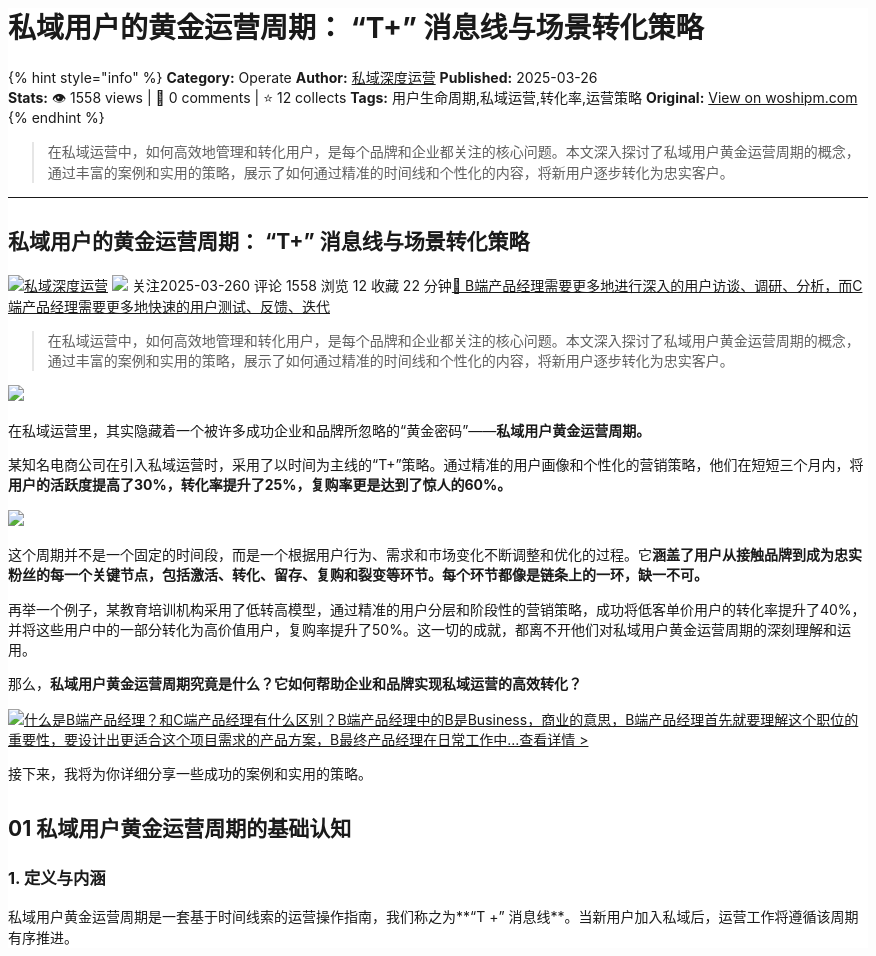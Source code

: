 # 私域用户的黄金运营周期： “T+” 消息线与场景转化策略
{% hint style="info" %}
**Category:** Operate
**Author:** [私域深度运营](https://www.woshipm.com/u/228697)
**Published:** 2025-03-26  
**Stats:** 👁️ 1558 views | 💬 0 comments | ⭐ 12 collects
**Tags:** 用户生命周期,私域运营,转化率,运营策略
**Original:** [View on woshipm.com](https://www.woshipm.com/operate/6196859.html)
{% endhint %}
> 在私域运营中，如何高效地管理和转化用户，是每个品牌和企业都关注的核心问题。本文深入探讨了私域用户黄金运营周期的概念，通过丰富的案例和实用的策略，展示了如何通过精准的时间线和个性化的内容，将新用户逐步转化为忠实客户。

---

## 私域用户的黄金运营周期： “T+” 消息线与场景转化策略

[![](https://static.woshipm.com/view/woshipm_api_def_20240922124026_4133.png?imageView2/1/w/72/h/72/q/100)](https://www.woshipm.com/u/228697)[私域深度运营](https://www.woshipm.com/u/228697) ![](https://static.woshipm.com/tag/1121_1@2x.png) 关注2025-03-260 评论 1558 浏览 12 收藏 22 分钟[🔗 B端产品经理需要更多地进行深入的用户访谈、调研、分析，而C端产品经理需要更多地快速的用户测试、反馈、迭代](https://ke.qidianla.com/courses/bcpm)

> 在私域运营中，如何高效地管理和转化用户，是每个品牌和企业都关注的核心问题。本文深入探讨了私域用户黄金运营周期的概念，通过丰富的案例和实用的策略，展示了如何通过精准的时间线和个性化的内容，将新用户逐步转化为忠实客户。

![](https://image.woshipm.com/2023/04/13/e5294bba-d9ea-11ed-a8b0-00163e0b5ff3.jpg)

在私域运营里，其实隐藏着一个被许多成功企业和品牌所忽略的“黄金密码”——**私域用户黄金运营周期。**

某知名电商公司在引入私域运营时，采用了以时间为主线的“T+”策略。通过精准的用户画像和个性化的营销策略，他们在短短三个月内，将**用户的活跃度提高了30%，转化率提升了25%，复购率更是达到了惊人的60%。**

![](https://image.woshipm.com/wp-files/2025/03/FgEY1Y6pdOdMyZY6TuZV.png)

这个周期并不是一个固定的时间段，而是一个根据用户行为、需求和市场变化不断调整和优化的过程。它**涵盖了用户从接触品牌到成为忠实粉丝的每一个关键节点，包括激活、转化、留存、复购和裂变等环节。每个环节都像是链条上的一环，缺一不可。**

再举一个例子，某教育培训机构采用了低转高模型，通过精准的用户分层和阶段性的营销策略，成功将低客单价用户的转化率提升了40%，并将这些用户中的一部分转化为高价值用户，复购率提升了50%。这一切的成就，都离不开他们对私域用户黄金运营周期的深刻理解和运用。

那么，**私域用户黄金运营周期究竟是什么？它如何帮助企业和品牌实现私域运营的高效转化？**

[![](https://image.woshipm.com/2023/07/27/6f50fd24-2c7f-11ee-875d-00163e0b5ff3.png)什么是B端产品经理？和C端产品经理有什么区别？B端产品经理中的B是Business，商业的意思，B端产品经理首先就要理解这个职位的重要性，要设计出更适合这个项目需求的产品方案，B最终产品经理在日常工作中...查看详情 >](https://ke.qidianla.com/courses/bcpm)

接下来，我将为你详细分享一些成功的案例和实用的策略。

## 01 私域用户黄金运营周期的基础认知

### 1\. 定义与内涵

私域用户黄金运营周期是一套基于时间线索的运营操作指南，我们称之为**“T +” 消息线**。当新用户加入私域后，运营工作将遵循该周期有序推进。
